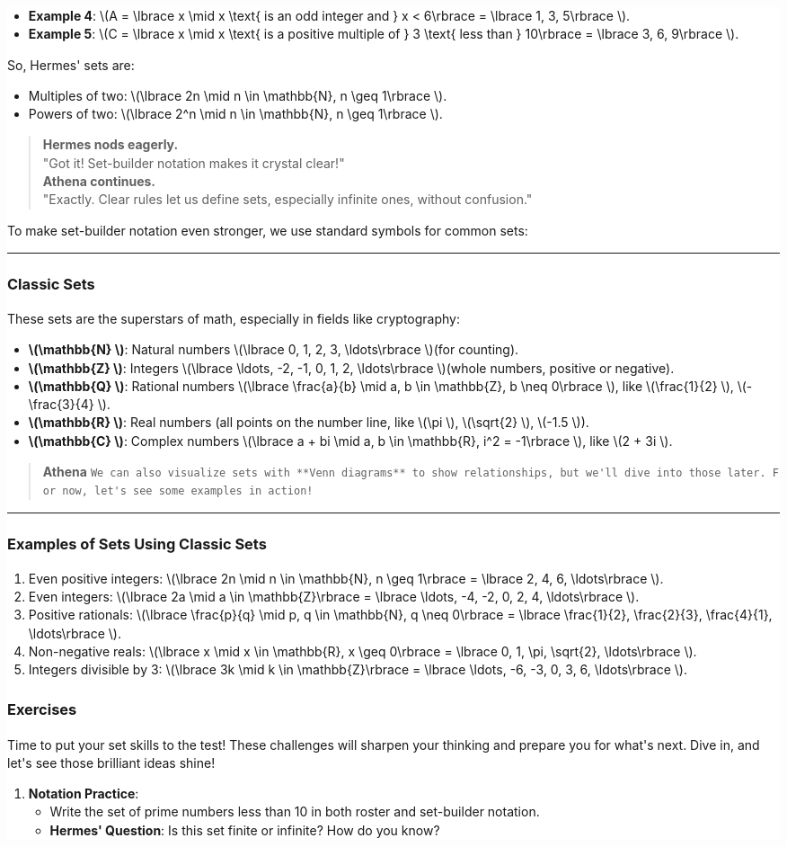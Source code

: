 - **Example 4**: \\(A = \lbrace x \mid x \text{ is an odd integer and } x < 6\rbrace = \lbrace 1, 3, 5\rbrace \\).  
- **Example 5**: \\(C = \lbrace x \mid x \text{ is a positive multiple of } 3 \text{ less than } 10\rbrace = \lbrace 3, 6, 9\rbrace \\).

So, Hermes' sets are:  
- Multiples of two: \\(\lbrace 2n \mid n \in \mathbb{N}, n \geq 1\rbrace \\).  
- Powers of two: \\(\lbrace 2^n \mid n \in \mathbb{N}, n \geq 1\rbrace \\).

> **Hermes nods eagerly.**  
> "Got it! Set-builder notation makes it crystal clear!"  
> **Athena continues.**  
> "Exactly. Clear rules let us define sets, especially infinite ones, without confusion."

To make set-builder notation even stronger, we use standard symbols for common sets:

---

### Classic Sets

These sets are the superstars of math, especially in fields like cryptography:  
- **\\(\mathbb{N} \\)**: Natural numbers \\(\lbrace 0, 1, 2, 3, \ldots\rbrace \\)(for counting).  
- **\\(\mathbb{Z} \\)**: Integers \\(\lbrace \ldots, -2, -1, 0, 1, 2, \ldots\rbrace \\)(whole numbers, positive or negative).  
- **\\(\mathbb{Q} \\)**: Rational numbers \\(\lbrace \frac{a}{b} \mid a, b \in \mathbb{Z}, b \neq 0\rbrace \\), like \\(\frac{1}{2} \\), \\(-\frac{3}{4} \\).  
- **\\(\mathbb{R} \\)**: Real numbers (all points on the number line, like \\(\pi \\), \\(\sqrt{2} \\), \\(-1.5 \\)).  
- **\\(\mathbb{C} \\)**: Complex numbers \\(\lbrace a + bi \mid a, b \in \mathbb{R}, i^2 = -1\rbrace \\), like \\(2 + 3i \\).

> **Athena** `We can also visualize sets with **Venn diagrams** to show relationships, but we'll dive into those later. For now, let's see some examples in action!`

---

### Examples of Sets Using Classic Sets

1. Even positive integers: \\(\lbrace 2n \mid n \in \mathbb{N}, n \geq 1\rbrace = \lbrace 2, 4, 6, \ldots\rbrace \\).  
2. Even integers: \\(\lbrace 2a \mid a \in \mathbb{Z}\rbrace = \lbrace \ldots, -4, -2, 0, 2, 4, \ldots\rbrace \\).  
3. Positive rationals: \\(\lbrace \frac{p}{q} \mid p, q \in \mathbb{N}, q \neq 0\rbrace = \lbrace \frac{1}{2}, \frac{2}{3}, \frac{4}{1}, \ldots\rbrace \\).  
4. Non-negative reals: \\(\lbrace x \mid x \in \mathbb{R}, x \geq 0\rbrace = \lbrace 0, 1, \pi, \sqrt{2}, \ldots\rbrace \\).  
5. Integers divisible by 3: \\(\lbrace 3k \mid k \in \mathbb{Z}\rbrace = \lbrace \ldots, -6, -3, 0, 3, 6, \ldots\rbrace \\).

### Exercises
Time to put your set skills to the test! These challenges will sharpen your thinking and prepare you for what's next. Dive in, and let's see those brilliant ideas shine!

1. **Notation Practice**:  
   - Write the set of prime numbers less than 10 in both roster and set-builder notation.  
   - **Hermes' Question**: Is this set finite or infinite? How do you know?
